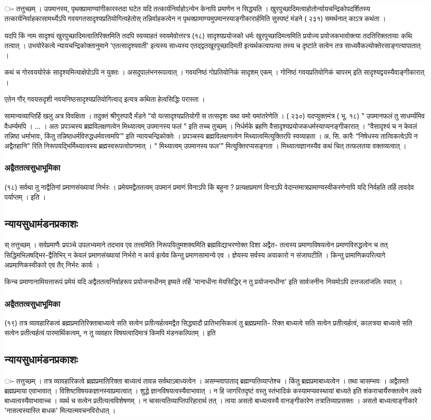 ः- तत्तुच्छम् । उपमानस्य, पृथक्प्रामाण्यांगीकारस्तदा घटेत यदि तत्कार्यनिर्वाहोऽन्येन केनापि प्रमाणेन न सिद्ध्यति । खुरपुच्छादिमत्वाहोतोर्न्यायचन्द्रिकोपदर्शितस्य तत्कार्यनिर्वाहकासामर्थ्येऽपि गवयगतसादृश्यप्रतियोगित्वहेतोस् तन्निर्वाहकत्वेन न पृथक्प्रामाण्यमुपमानस्याङ्गीकारार्हमिति सुस्पष्टं मंडने ( २३१) समर्थनात् काऽत्र कथंता ।

यदपि किं नाम सादृश्यं खुरपुच्छादिमत्वातिरिक्तमिति तदपि स्वव्याहतं स्वयमेवोत्तरत्र (१८) सादृश्यप्रयोजको धर्मः खुरपुच्छादिमत्वमिति प्रयोज्य प्रयोजकभावोक्त्या तदतिरिक्ततायाः कथि तत्वात् । उभयोरेकत्वे न्यायचन्द्रिकोक्तानुमाने 'एतत्सादृश्यवती' इत्यस्य साध्यस्य एतद्द्वतखूरपुच्छादिमती इत्यर्थकत्वापत्या तस्य च दृष्टांते सत्वेन तत्र साध्यवैकल्योक्तेरसाङ्गत्यापातात् ।

कथं च गोरवययोरेकं सादृश्यमित्याक्षेपोऽपि न युक्तः । असदुपालंभनरूपत्वात् । गवयनिष्ठं गोप्रतियोनिकं सादृशम् एकम् । गोनिष्ठं गवयप्रतियोगिकं चापरम् इति सादृश्यद्वयस्यैवाङ्गीकारात् ।

एतेन गौर् गवयसदृशी नवयनिष्ठसादृश्यप्रतियोगित्वाद् इत्यत्र कथिता हेत्वसिद्धिः परास्ता ।

सामान्यव्याप्तिर्हि खलु अत्र विवक्षिता । तदुक्तं श्रीगुरुपादै र्मंडने “यो यत्सादृश्यप्रतियोगी स तत्सदृशः यथा यमो यमांतरेणेति । ( २३०) यदप्युक्तमंत्र ( भू. १८) " उपमानफलं तु साधर्म्यमिव वैधर्म्यमपि । ... । अतः प्रपञ्चस्य ब्रह्मविलक्षणत्वेन मिथ्यात्वम् उपमानस्य फलं " इति तच्च तुच्छम् । निर्धर्मके ब्रहणि वैसादृश्यप्रयोजकधर्मस्याप्यनङ्गीकारात् । “वैसादृश्यं च न केवलं तन्निष्ठ धर्माभावः, किंतु तन्निष्ठधर्मविरुद्धधर्मवत्त्वमपि’” इति न्यायचन्द्रिकोक्तेः । प्रपञ्चस्य ब्रह्मविलक्षणत्वेन मिथ्यात्वमित्युक्तिरपि स्वव्याहता । अ. सि. कारैः “निषेधस्य तात्विकत्वेऽपि न अद्वैतहानि" रिति निरूपयद्भिर्मिथ्यात्वस्य ब्रह्मस्वरूपत्वोपगमात् । " मिथ्यात्वम् उपमानस्य फल’” मित्युक्तिरप्यसङ्गता । मिथ्यात्वज्ञानस्यैव कथं चित् तत्फलतया वक्तव्यत्वात् ।

### **अद्वैततत्वसुधाभूमिका**

(१८) सर्वथा तु नाद्वैतिनां प्रमाणसंख्यायां निर्भरः । प्रमेयमद्वैततत्वम् उपमानं प्रमाणं विनाऽपि किं बहुना ? प्रत्यक्षप्रमाणं विनाऽपि वेदान्तमात्रप्रामाण्यस्वीकरणेनापि यदि निर्वहति तर्हि तावदेव पर्याप्तम् । इति ।

## **न्यायसुधामंडनप्रकाशः**

स् तत्तुच्छम् । सर्वप्रमाणैः प्रपञ्चे उपलभ्यमाने तदभाव एव तत्त्वमिति निरूपयितुमशक्यमिति ब्रह्मविद्याभरणोक्त दिशा अद्वैत- तत्वस्य प्रमाणाविषयत्वेन प्रमाणविरुद्धत्वेन च तत् सिद्धिमभिलषद्भिर-द्वैतिभिर् न केवलं प्रमाणसंख्यायां निर्भरो न कार्य इत्येव किन्तु प्रमाणसामान्ये एव । ज्ञेयस्य सर्वस्य अयाकारो न संजाघटीति । किन्तु प्रामाणिकपरित्यागे अप्रमाणिकस्वीकारे एव तैर् निर्भरः कार्यः ।

किन्च प्रमाणानामियत्तारूपं प्रमेयं यदि अद्वैततत्वनिर्वाहरूप प्रयोजनाधीनम् इष्यते तर्हि 'मानाधीना मेयसिद्धिर् न तु प्रयोजनाधीना' इति सार्वजनीनः नियमोऽपि दत्तजलांजलिः स्यात् ।

### **अद्वैततत्वसुधाभूमिका**

(१९) तत्र व्यावहारिकत्वं ब्रह्मप्रमातिरिक्ताबाध्यत्वे सति सत्वेन प्रतीत्यर्हत्वमद्वैत सिद्ध्यादौ प्रातिभासिकत्वं तु ब्रह्मप्रमाति- रिक्त बाध्यत्वे सति सत्वेन प्रतीत्यर्हत्वं, कालत्रया बाध्यत्वे सति सत्वेन प्रतीत्यर्हत्वं पारमार्थिकत्वम्, न तु व्यवहार विषयत्वादिमात्रं किमपि मंडनकल्पितम् । इति

## **न्यायसुधामंडनप्रकाशः**

ः- तत्तुच्छम् । तत्र व्यावहारिकत्वे ब्रह्मप्रमातिरिक्ता बाध्यत्वं तावन्न सर्वथाऽबाध्यत्वेन । असम्भवापाताद् ब्रह्मण्यतिव्याप्तेश्च । किंतु ब्रह्मप्रमाबाध्यत्वेन । तथा चासम्भवः । अद्वैतमते ब्रह्मप्रमाया एवाभावात् । विशिष्टविषयकज्ञानस्याप्रमात्वात् । शुद्धे ज्ञानविषयत्वस्यैवाभावात् । न हि जागरितदृष्टं वस्तु स्तंभादिकं कस्यामप्यवस्थायां बाध्यते इति शंकराचार्यैरुक्तत्वेन लक्ष्ये बाध्यत्वस्यैवाभावाच्च । व्यर्थ च सत्वेन प्रतीत्यत्वविशेषणम् । न चासत्यतिव्याप्तिपरिहारार्थ तत् । त्वया असतो बाध्यत्वस्यै वानङ्गीकारेण तत्रातिव्याप्रसक्तः । असतो बाध्यत्वाङ्गीकारे 'नासत्वस्यास्ति बाधक' मित्यात्मवचनविरोधात् ।
